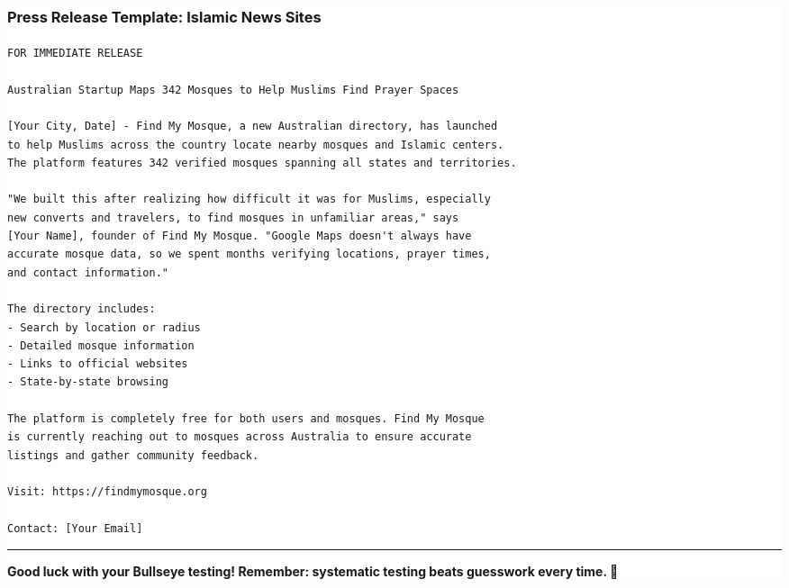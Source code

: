 ### Press Release Template: Islamic News Sites

```
FOR IMMEDIATE RELEASE

Australian Startup Maps 342 Mosques to Help Muslims Find Prayer Spaces

[Your City, Date] - Find My Mosque, a new Australian directory, has launched
to help Muslims across the country locate nearby mosques and Islamic centers.
The platform features 342 verified mosques spanning all states and territories.

"We built this after realizing how difficult it was for Muslims, especially
new converts and travelers, to find mosques in unfamiliar areas," says
[Your Name], founder of Find My Mosque. "Google Maps doesn't always have
accurate mosque data, so we spent months verifying locations, prayer times,
and contact information."

The directory includes:
- Search by location or radius
- Detailed mosque information
- Links to official websites
- State-by-state browsing

The platform is completely free for both users and mosques. Find My Mosque
is currently reaching out to mosques across Australia to ensure accurate
listings and gather community feedback.

Visit: https://findmymosque.org

Contact: [Your Email]
```

---

**Good luck with your Bullseye testing! Remember: systematic testing beats guesswork every time. 🎯**
